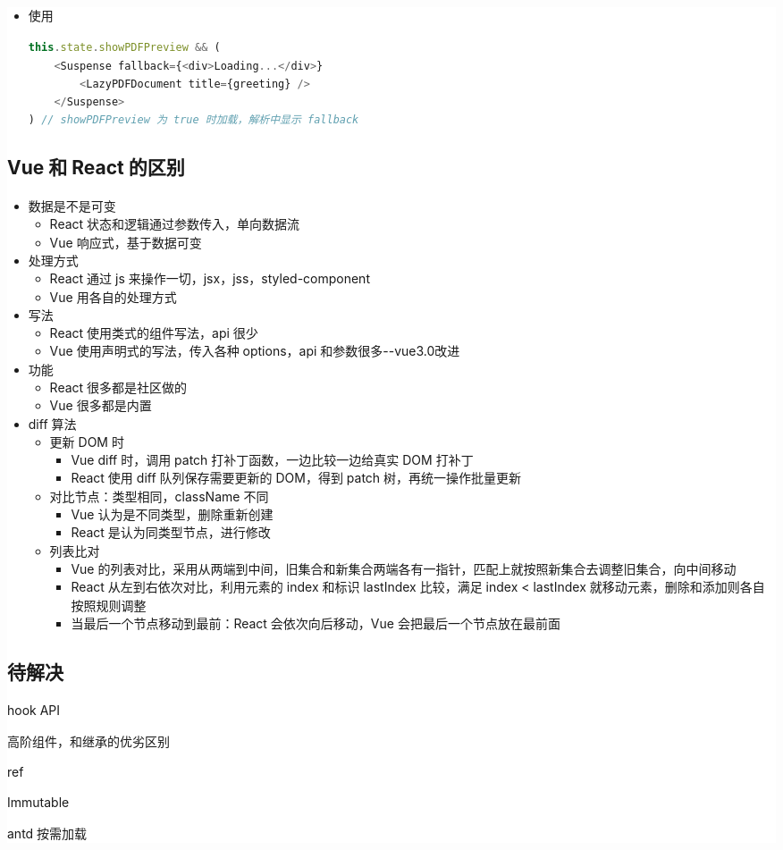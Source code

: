 - 使用

	```javascript
	this.state.showPDFPreview && (
		<Suspense fallback={<div>Loading...</div>}
			<LazyPDFDocument title={greeting} />
		</Suspense>
	) // showPDFPreview 为 true 时加载，解析中显示 fallback
	```

## Vue 和 React 的区别

- 数据是不是可变
	- React 状态和逻辑通过参数传入，单向数据流
	- Vue 响应式，基于数据可变
- 处理方式
	- React 通过 js 来操作一切，jsx，jss，styled-component
	- Vue 用各自的处理方式
- 写法
	- React 使用类式的组件写法，api 很少
	- Vue 使用声明式的写法，传入各种 options，api 和参数很多--vue3.0改进
- 功能
	- React 很多都是社区做的
	- Vue 很多都是内置
- diff 算法
	- 更新 DOM 时
		- Vue diff 时，调用 patch 打补丁函数，一边比较一边给真实 DOM 打补丁
		- React 使用 diff 队列保存需要更新的 DOM，得到 patch 树，再统一操作批量更新
	- 对比节点：类型相同，className 不同
		- Vue 认为是不同类型，删除重新创建
		- React 是认为同类型节点，进行修改
	- 列表比对
		- Vue 的列表对比，采用从两端到中间，旧集合和新集合两端各有一指针，匹配上就按照新集合去调整旧集合，向中间移动
		- React 从左到右依次对比，利用元素的 index 和标识 lastIndex 比较，满足 index < lastIndex 就移动元素，删除和添加则各自按照规则调整
		- 当最后一个节点移动到最前：React 会依次向后移动，Vue 会把最后一个节点放在最前面

## 待解决

hook API

高阶组件，和继承的优劣区别

ref

Immutable

antd 按需加载
